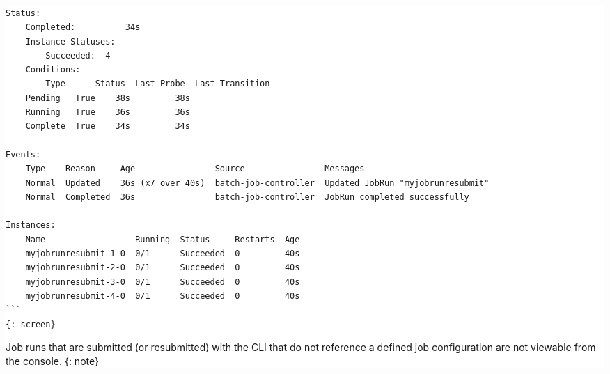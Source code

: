     Status:
        Completed:          34s
        Instance Statuses:
            Succeeded:  4
        Conditions:
            Type      Status  Last Probe  Last Transition
        Pending   True    38s         38s
        Running   True    36s         36s
        Complete  True    34s         34s

    Events:
        Type    Reason     Age                Source                Messages
        Normal  Updated    36s (x7 over 40s)  batch-job-controller  Updated JobRun "myjobrunresubmit"
        Normal  Completed  36s                batch-job-controller  JobRun completed successfully

    Instances:
        Name                  Running  Status     Restarts  Age
        myjobrunresubmit-1-0  0/1      Succeeded  0         40s
        myjobrunresubmit-2-0  0/1      Succeeded  0         40s
        myjobrunresubmit-3-0  0/1      Succeeded  0         40s
        myjobrunresubmit-4-0  0/1      Succeeded  0         40s
    ```
    {: screen}

Job runs that are submitted (or resubmitted) with the CLI that do not reference a defined job configuration are not viewable from the console. 
{: note}

